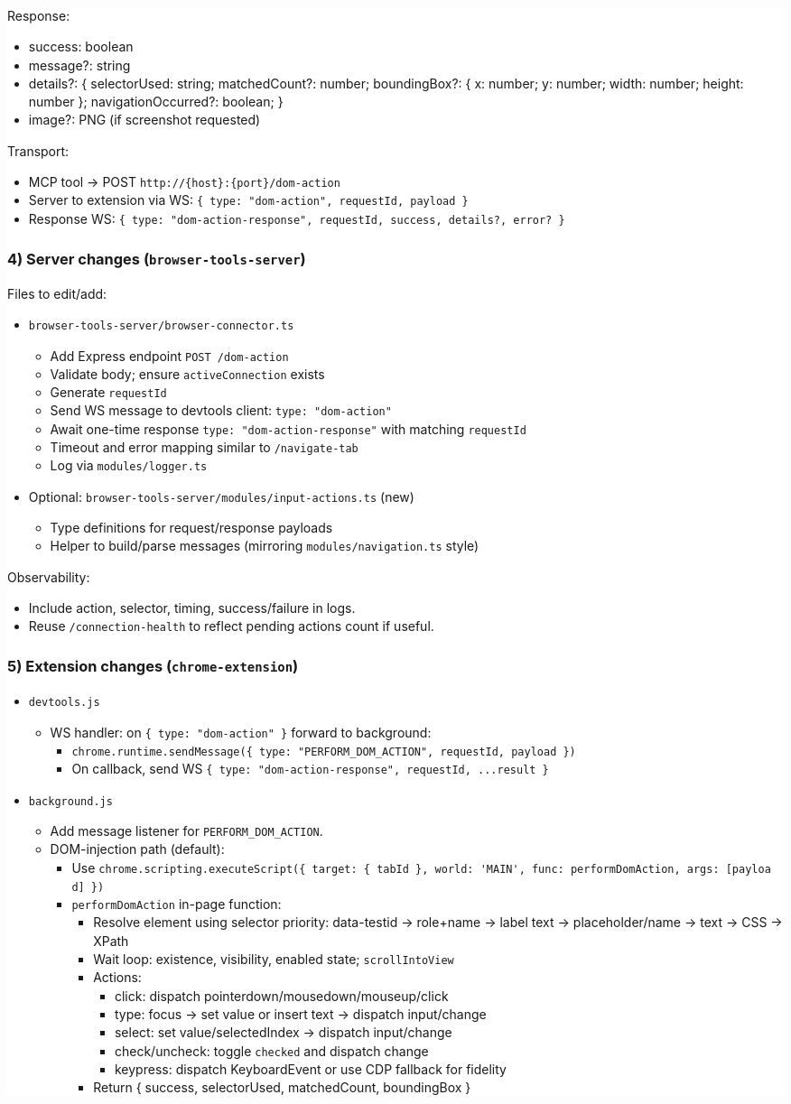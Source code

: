 Response:
- success: boolean
- message?: string
- details?: {
  selectorUsed: string;
  matchedCount?: number;
  boundingBox?: { x: number; y: number; width: number; height: number };
  navigationOccurred?: boolean;
}
- image?: PNG (if screenshot requested)

Transport:
- MCP tool → POST `http://{host}:{port}/dom-action`
- Server to extension via WS: `{ type: "dom-action", requestId, payload }`
- Response WS: `{ type: "dom-action-response", requestId, success, details?, error? }`

### 4) Server changes (`browser-tools-server`)

Files to edit/add:
- `browser-tools-server/browser-connector.ts`
  - Add Express endpoint `POST /dom-action`
  - Validate body; ensure `activeConnection` exists
  - Generate `requestId`
  - Send WS message to devtools client: `type: "dom-action"`
  - Await one-time response `type: "dom-action-response"` with matching `requestId`
  - Timeout and error mapping similar to `/navigate-tab`
  - Log via `modules/logger.ts`

- Optional: `browser-tools-server/modules/input-actions.ts` (new)
  - Type definitions for request/response payloads
  - Helper to build/parse messages (mirroring `modules/navigation.ts` style)

Observability:
- Include action, selector, timing, success/failure in logs.
- Reuse `/connection-health` to reflect pending actions count if useful.

### 5) Extension changes (`chrome-extension`)

- `devtools.js`
  - WS handler: on `{ type: "dom-action" }` forward to background:
    - `chrome.runtime.sendMessage({ type: "PERFORM_DOM_ACTION", requestId, payload })`
    - On callback, send WS `{ type: "dom-action-response", requestId, ...result }`

- `background.js`
  - Add message listener for `PERFORM_DOM_ACTION`.
  - DOM-injection path (default):
    - Use `chrome.scripting.executeScript({ target: { tabId }, world: 'MAIN', func: performDomAction, args: [payload] })`
    - `performDomAction` in-page function:
      - Resolve element using selector priority: data-testid → role+name → label text → placeholder/name → text → CSS → XPath
      - Wait loop: existence, visibility, enabled state; `scrollIntoView`
      - Actions:
        - click: dispatch pointerdown/mousedown/mouseup/click
        - type: focus → set value or insert text → dispatch input/change
        - select: set value/selectedIndex → dispatch input/change
        - check/uncheck: toggle `checked` and dispatch change
        - keypress: dispatch KeyboardEvent or use CDP fallback for fidelity
      - Return { success, selectorUsed, matchedCount, boundingBox }
